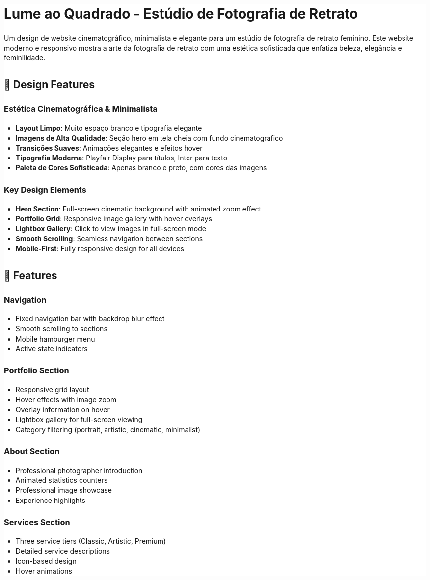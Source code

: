 # Lume ao Quadrado - Estúdio de Fotografia de Retrato

Um design de website cinematográfico, minimalista e elegante para um estúdio de fotografia de retrato feminino. Este website moderno e responsivo mostra a arte da fotografia de retrato com uma estética sofisticada que enfatiza beleza, elegância e feminilidade.

## 🎨 Design Features

### Estética Cinematográfica & Minimalista
- **Layout Limpo**: Muito espaço branco e tipografia elegante
- **Imagens de Alta Qualidade**: Seção hero em tela cheia com fundo cinematográfico
- **Transições Suaves**: Animações elegantes e efeitos hover
- **Tipografia Moderna**: Playfair Display para títulos, Inter para texto
- **Paleta de Cores Sofisticada**: Apenas branco e preto, com cores das imagens

### Key Design Elements
- **Hero Section**: Full-screen cinematic background with animated zoom effect
- **Portfolio Grid**: Responsive image gallery with hover overlays
- **Lightbox Gallery**: Click to view images in full-screen mode
- **Smooth Scrolling**: Seamless navigation between sections
- **Mobile-First**: Fully responsive design for all devices

## 🚀 Features

### Navigation
- Fixed navigation bar with backdrop blur effect
- Smooth scrolling to sections
- Mobile hamburger menu
- Active state indicators

### Portfolio Section
- Responsive grid layout
- Hover effects with image zoom
- Overlay information on hover
- Lightbox gallery for full-screen viewing
- Category filtering (portrait, artistic, cinematic, minimalist)

### About Section
- Professional photographer introduction
- Animated statistics counters
- Professional image showcase
- Experience highlights

### Services Section
- Three service tiers (Classic, Artistic, Premium)
- Detailed service descriptions
- Icon-based design
- Hover animations
